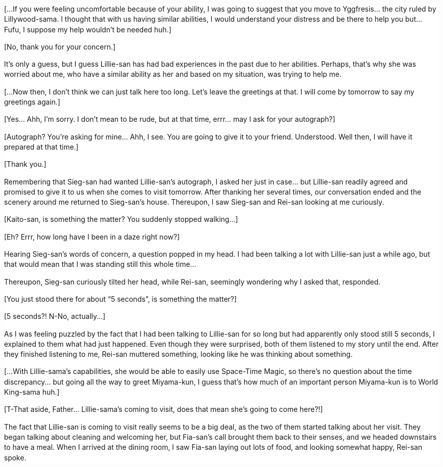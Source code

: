 [...If you were feeling uncomfortable because of your ability, I was going to
suggest that you move to Yggfresis... the city ruled by Lillywood-sama. I
thought that with us having similar abilities, I would understand your distress
and be there to help you but... Fufu, I suppose my help wouldn’t be needed huh.]

[No, thank you for your concern.]

It’s only a guess, but I guess Lillie-san has had bad experiences in the past
due to her abilities. Perhaps, that’s why she was worried about me, who have a
similar ability as her and based on my situation, was trying to help me.

[...Now then, I don’t think we can just talk here too long. Let’s leave the
greetings at that. I will come by tomorrow to say my greetings again.]

[Yes... Ahh, I’m sorry. I don’t mean to be rude, but at that time, errr... may I
ask for your autograph?]

[Autograph? You’re asking for mine... Ahh, I see. You are going to give it to
your friend. Understood. Well then, I will have it prepared at that time.]

[Thank you.]

Remembering that Sieg-san had wanted Lillie-san’s autograph, I asked her just in
case... but Lillie-san readily agreed and promised to give it to us when she
comes to visit tomorrow. After thanking her several times, our conversation
ended and the scenery around me returned to Sieg-san’s house. Thereupon, I saw
Sieg-san and Rei-san looking at me curiously.

[Kaito-san, is something the matter? You suddenly stopped walking...]

[Eh? Errr, how long have I been in a daze right now?]

Hearing Sieg-san’s words of concern, a question popped in my head. I had been
talking a lot with Lillie-san just a while ago, but that would mean that I was
standing still this whole time...

Thereupon, Sieg-san curiously tilted her head, while Rei-san, seemingly
wondering why I asked that, responded.

[You just stood there for about “5 seconds”, is something the matter?]

[5 seconds?! N-No, actually...]

As I was feeling puzzled by the fact that I had been talking to Lillie-san for
so long but had apparently only stood still 5 seconds, I explained to them what
had just happened. Even though they were surprised, both of them listened to my
story until the end. After they finished listening to me, Rei-san muttered
something, looking like he was thinking about something.

[...With Lillie-sama’s capabilities, she would be able to easily use Space-Time
Magic, so there’s no question about the time discrepancy... but going all the
way to greet Miyama-kun, I guess that’s how much of an important person
Miyama-kun is to World King-sama huh.]

[T-That aside, Father... Lillie-sama’s coming to visit, does that mean she’s
going to come here?!]

The fact that Lillie-san is coming to visit really seems to be a big deal, as
the two of them started talking about her visit. They began talking about
cleaning and welcoming her, but Fia-san’s call brought them back to their
senses, and we headed downstairs to have a meal. When I arrived at the dining
room, I saw Fia-san laying out lots of food, and looking somewhat happy, Rei-san
spoke.
